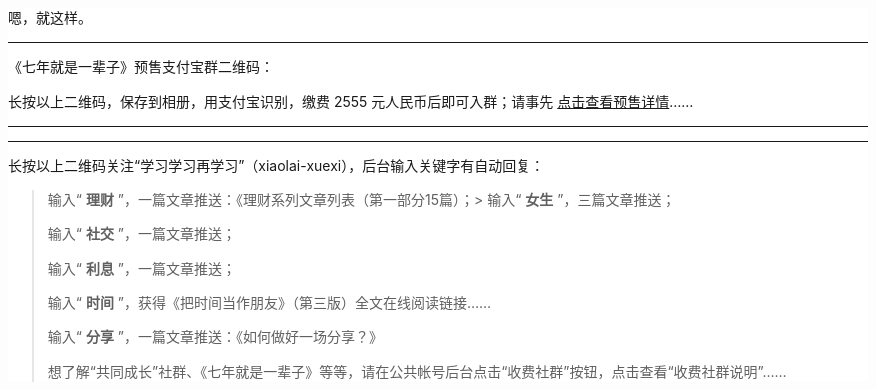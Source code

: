 嗯，就这样。

* * *

《七年就是一辈子》预售支付宝群二维码：

长按以上二维码，保存到相册，用支付宝识别，缴费 2555 元人民币后即可入群；请事先 [点击查看预售详情](http://mp.weixin.qq.com/s?__biz=MzAxNzI4MTMwMw==&mid=400958375&idx=1&sn=c7b676a29d793ef95f731f479a02ad23&scene=21#wechat_redirect)……

* * *



* * *

长按以上二维码关注“学习学习再学习”（xiaolai-xuexi），后台输入关键字有自动回复：

> 输入“ **理财** ”，一篇文章推送：《理财系列文章列表（第一部分15篇）；> 输入“ **女生** ”，三篇文章推送；
> 
> 输入“ **社交** ”，一篇文章推送；
> 
> 输入“ **利息** ”，一篇文章推送；
> 
> 输入“ **时间** ”，获得《把时间当作朋友》（第三版）全文在线阅读链接……
> 
> 输入“ **分享** ”，一篇文章推送：《如何做好一场分享？》
> 
> 想了解“共同成长”社群、《七年就是一辈子》等等，请在公共帐号后台点击“收费社群”按钮，点击查看“收费社群说明”……

